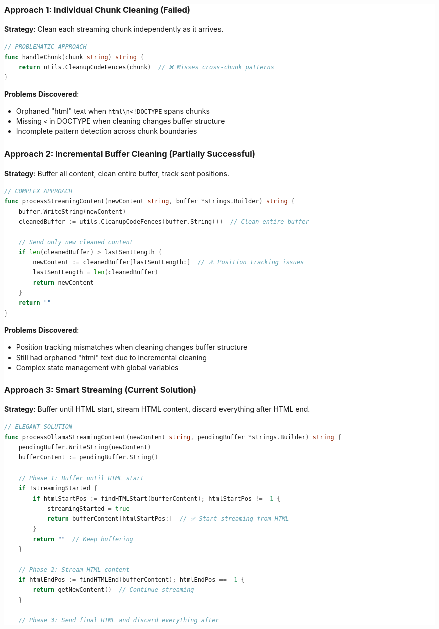 ### **Approach 1: Individual Chunk Cleaning (Failed)**

**Strategy**: Clean each streaming chunk independently as it arrives.

```go
// PROBLEMATIC APPROACH
func handleChunk(chunk string) string {
    return utils.CleanupCodeFences(chunk)  // ❌ Misses cross-chunk patterns
}
```

**Problems Discovered**:
- Orphaned "html" text when `html\n<!DOCTYPE` spans chunks
- Missing `<` in DOCTYPE when cleaning changes buffer structure
- Incomplete pattern detection across chunk boundaries

### **Approach 2: Incremental Buffer Cleaning (Partially Successful)**

**Strategy**: Buffer all content, clean entire buffer, track sent positions.

```go
// COMPLEX APPROACH
func processStreamingContent(newContent string, buffer *strings.Builder) string {
    buffer.WriteString(newContent)
    cleanedBuffer := utils.CleanupCodeFences(buffer.String())  // Clean entire buffer
    
    // Send only new cleaned content
    if len(cleanedBuffer) > lastSentLength {
        newContent := cleanedBuffer[lastSentLength:]  // ⚠️ Position tracking issues
        lastSentLength = len(cleanedBuffer)
        return newContent
    }
    return ""
}
```

**Problems Discovered**:
- Position tracking mismatches when cleaning changes buffer structure
- Still had orphaned "html" text due to incremental cleaning
- Complex state management with global variables

### **Approach 3: Smart Streaming (Current Solution)**

**Strategy**: Buffer until HTML start, stream HTML content, discard everything after HTML end.

```go
// ELEGANT SOLUTION
func processOllamaStreamingContent(newContent string, pendingBuffer *strings.Builder) string {
    pendingBuffer.WriteString(newContent)
    bufferContent := pendingBuffer.String()
    
    // Phase 1: Buffer until HTML start
    if !streamingStarted {
        if htmlStartPos := findHTMLStart(bufferContent); htmlStartPos != -1 {
            streamingStarted = true
            return bufferContent[htmlStartPos:]  // ✅ Start streaming from HTML
        }
        return ""  // Keep buffering
    }
    
    // Phase 2: Stream HTML content
    if htmlEndPos := findHTMLEnd(bufferContent); htmlEndPos == -1 {
        return getNewContent()  // Continue streaming
    }
    
    // Phase 3: Send final HTML and discard everything after
```